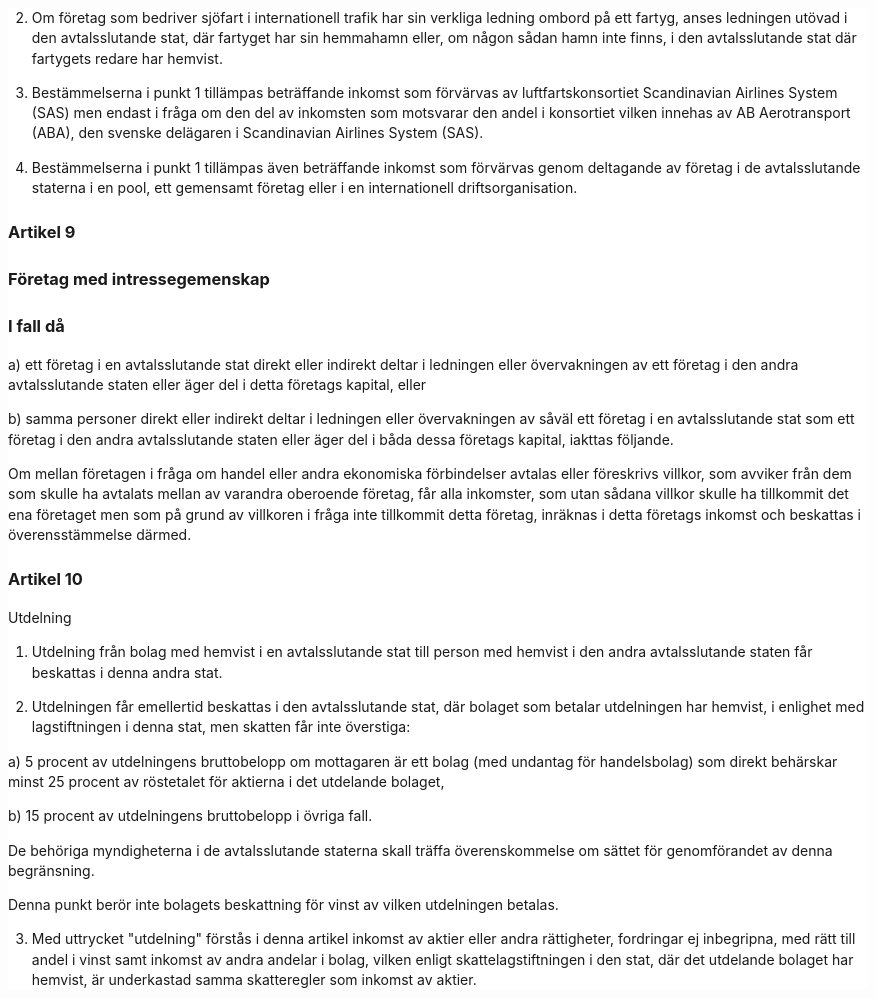 2. Om företag som bedriver sjöfart i internationell trafik har sin verkliga ledning ombord på ett fartyg, anses ledningen utövad i den avtalsslutande stat, där fartyget har sin hemmahamn eller, om någon sådan hamn inte finns, i den avtalsslutande stat där fartygets redare har hemvist.

3. Bestämmelserna i punkt 1 tillämpas beträffande inkomst som förvärvas av luftfartskonsortiet Scandinavian Airlines System (SAS) men endast i fråga om den del av inkomsten som motsvarar den andel i konsortiet vilken innehas av AB Aerotransport (ABA), den svenske delägaren i Scandinavian Airlines System (SAS).

4. Bestämmelserna i punkt 1 tillämpas även beträffande inkomst som förvärvas genom deltagande av företag i de avtalsslutande staterna i en pool, ett gemensamt företag eller i en internationell driftsorganisation.

### Artikel 9

### Företag med intressegemenskap

### I fall då

a) ett företag i en avtalsslutande stat direkt eller indirekt deltar i ledningen eller övervakningen av ett företag i den andra avtalsslutande staten eller äger del i detta företags kapital, eller

b) samma personer direkt eller indirekt deltar i ledningen eller övervakningen av såväl ett företag i en avtalsslutande stat som ett företag i den andra avtalsslutande staten eller äger del i båda dessa företags kapital, iakttas följande.

Om mellan företagen i fråga om handel eller andra ekonomiska förbindelser avtalas eller föreskrivs villkor, som avviker från dem som skulle ha avtalats mellan av varandra oberoende företag, får alla inkomster, som utan sådana villkor skulle ha tillkommit det ena företaget men som på grund av villkoren i fråga inte tillkommit detta företag, inräknas i detta företags inkomst och beskattas i överensstämmelse därmed.

### Artikel 10

Utdelning

1. Utdelning från bolag med hemvist i en avtalsslutande stat till person med hemvist i den andra avtalsslutande staten får beskattas i denna andra stat.

2. Utdelningen får emellertid beskattas i den avtalsslutande stat, där bolaget som betalar utdelningen har hemvist, i enlighet med lagstiftningen i denna stat, men skatten får inte överstiga:

a) 5 procent av utdelningens bruttobelopp om mottagaren är ett bolag (med undantag för handelsbolag) som direkt behärskar minst 25 procent av röstetalet för aktierna i det utdelande bolaget,

b) 15 procent av utdelningens bruttobelopp i övriga fall.

De behöriga myndigheterna i de avtalsslutande staterna skall träffa överenskommelse om sättet för genomförandet av denna begränsning.

Denna punkt berör inte bolagets beskattning för vinst av vilken utdelningen betalas.

3. Med uttrycket "utdelning" förstås i denna artikel inkomst av aktier eller andra rättigheter, fordringar ej inbegripna, med rätt till andel i vinst samt inkomst av andra andelar i bolag, vilken enligt skattelagstiftningen i den stat, där det utdelande bolaget har hemvist, är underkastad samma skatteregler som inkomst av aktier.
